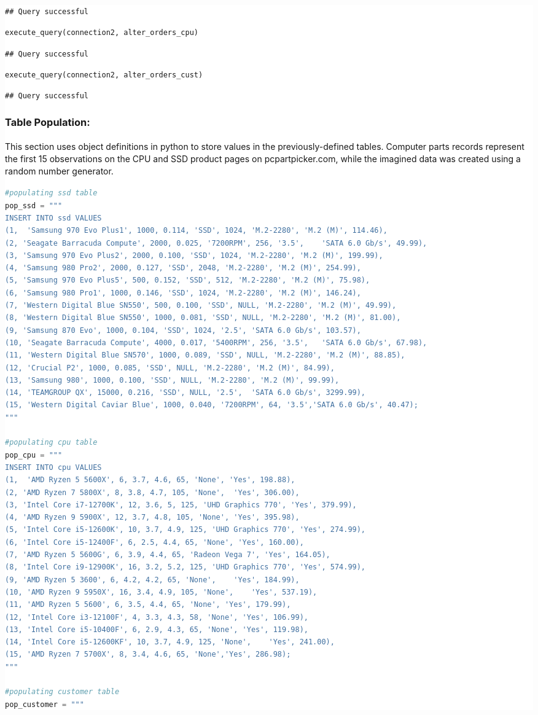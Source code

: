     ## Query successful

``` python
execute_query(connection2, alter_orders_cpu)
```

    ## Query successful

``` python
execute_query(connection2, alter_orders_cust)
```

    ## Query successful

### Table Population:

This section uses object definitions in python to store values in the
previously-defined tables. Computer parts records represent the first 15
observations on the CPU and SSD product pages on pcpartpicker.com, while
the imagined data was created using a random number generator.

``` python
#populating ssd table
pop_ssd = """
INSERT INTO ssd VALUES
(1,  'Samsung 970 Evo Plus1', 1000, 0.114, 'SSD', 1024, 'M.2-2280', 'M.2 (M)', 114.46),
(2, 'Seagate Barracuda Compute', 2000, 0.025, '7200RPM', 256, '3.5',    'SATA 6.0 Gb/s', 49.99), 
(3, 'Samsung 970 Evo Plus2', 2000, 0.100, 'SSD', 1024, 'M.2-2280', 'M.2 (M)', 199.99),
(4, 'Samsung 980 Pro2', 2000, 0.127, 'SSD', 2048, 'M.2-2280', 'M.2 (M)', 254.99),
(5, 'Samsung 970 Evo Plus5', 500, 0.152, 'SSD', 512, 'M.2-2280', 'M.2 (M)', 75.98),
(6, 'Samsung 980 Pro1', 1000, 0.146, 'SSD', 1024, 'M.2-2280', 'M.2 (M)', 146.24),
(7, 'Western Digital Blue SN550', 500, 0.100, 'SSD', NULL, 'M.2-2280', 'M.2 (M)', 49.99),
(8, 'Western Digital Blue SN550', 1000, 0.081, 'SSD', NULL, 'M.2-2280', 'M.2 (M)', 81.00),
(9, 'Samsung 870 Evo', 1000, 0.104, 'SSD', 1024, '2.5', 'SATA 6.0 Gb/s', 103.57),
(10, 'Seagate Barracuda Compute', 4000, 0.017, '5400RPM', 256, '3.5',   'SATA 6.0 Gb/s', 67.98),
(11, 'Western Digital Blue SN570', 1000, 0.089, 'SSD', NULL, 'M.2-2280', 'M.2 (M)', 88.85),
(12, 'Crucial P2', 1000, 0.085, 'SSD', NULL, 'M.2-2280', 'M.2 (M)', 84.99),
(13, 'Samsung 980', 1000, 0.100, 'SSD', NULL, 'M.2-2280', 'M.2 (M)', 99.99),
(14, 'TEAMGROUP QX', 15000, 0.216, 'SSD', NULL, '2.5',  'SATA 6.0 Gb/s', 3299.99),
(15, 'Western Digital Caviar Blue', 1000, 0.040, '7200RPM', 64, '3.5','SATA 6.0 Gb/s', 40.47);
"""

#populating cpu table
pop_cpu = """
INSERT INTO cpu VALUES
(1,  'AMD Ryzen 5 5600X', 6, 3.7, 4.6, 65, 'None', 'Yes', 198.88),
(2, 'AMD Ryzen 7 5800X', 8, 3.8, 4.7, 105, 'None',  'Yes', 306.00), 
(3, 'Intel Core i7-12700K', 12, 3.6, 5, 125, 'UHD Graphics 770', 'Yes', 379.99),
(4, 'AMD Ryzen 9 5900X', 12, 3.7, 4.8, 105, 'None', 'Yes', 395.98),
(5, 'Intel Core i5-12600K', 10, 3.7, 4.9, 125, 'UHD Graphics 770', 'Yes', 274.99),
(6, 'Intel Core i5-12400F', 6, 2.5, 4.4, 65, 'None', 'Yes', 160.00),
(7, 'AMD Ryzen 5 5600G', 6, 3.9, 4.4, 65, 'Radeon Vega 7', 'Yes', 164.05),
(8, 'Intel Core i9-12900K', 16, 3.2, 5.2, 125, 'UHD Graphics 770', 'Yes', 574.99),
(9, 'AMD Ryzen 5 3600', 6, 4.2, 4.2, 65, 'None',    'Yes', 184.99),
(10, 'AMD Ryzen 9 5950X', 16, 3.4, 4.9, 105, 'None',    'Yes', 537.19),
(11, 'AMD Ryzen 5 5600', 6, 3.5, 4.4, 65, 'None', 'Yes', 179.99),
(12, 'Intel Core i3-12100F', 4, 3.3, 4.3, 58, 'None', 'Yes', 106.99),
(13, 'Intel Core i5-10400F', 6, 2.9, 4.3, 65, 'None', 'Yes', 119.98),
(14, 'Intel Core i5-12600KF', 10, 3.7, 4.9, 125, 'None',    'Yes', 241.00),
(15, 'AMD Ryzen 7 5700X', 8, 3.4, 4.6, 65, 'None','Yes', 286.98);
"""

#populating customer table
pop_customer = """
```